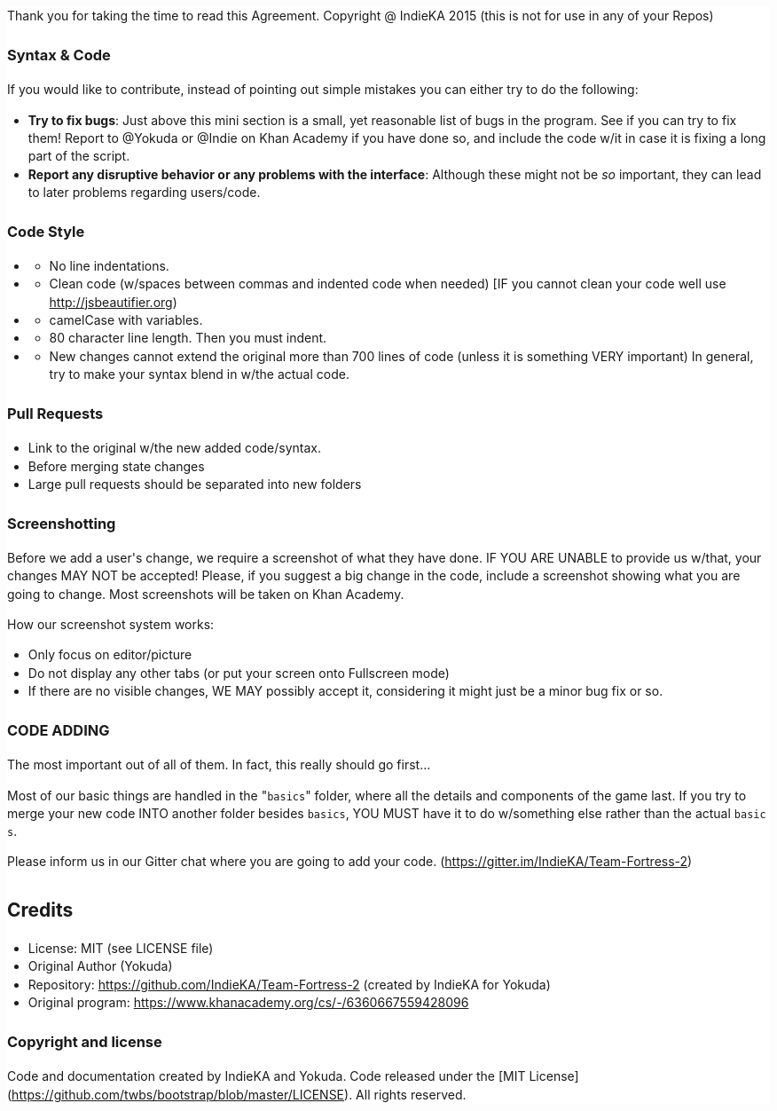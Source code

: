 Thank you for taking the time to read this Agreement. Copyright @ IndieKA 2015 (this is not for use in any of your Repos)

### Syntax & Code

If you would like to contribute, instead of pointing out simple mistakes you can either try to do the following:
* **Try to fix bugs**: Just above this mini section is a small, yet reasonable list of bugs in the program. See if you can try to fix them! Report to @Yokuda or @Indie on Khan Academy if you have done so, and include the code w/it in case it is fixing a long part of the script.
* **Report any disruptive behavior or any problems with the interface**: Although these might not be _so_ important, they can lead to later problems regarding users/code. 

### Code Style
* -  No line indentations.
* -  Clean code (w/spaces between commas and indented code when needed) [IF you cannot clean your code well use http://jsbeautifier.org)
* -  camelCase with variables.
* -  80 character line length. Then you must indent.
* -  New changes cannot extend the original more than 700 lines of code (unless it is something VERY important)
In general, try to make your syntax blend in w/the actual code. 

### Pull Requests
* Link to the original w/the new added code/syntax.
* Before merging state changes
* Large pull requests should be separated into new folders

### Screenshotting
Before we add a user's change, we require a screenshot of what they have done. IF YOU ARE UNABLE to provide us w/that, your changes MAY NOT be accepted! Please, if you suggest a big change in the code, include a screenshot showing what you are going to change. Most screenshots will be taken on Khan Academy.

How our screenshot system works:
- Only focus on editor/picture
- Do not display any other tabs (or put your screen onto Fullscreen mode)
- If there are no visible changes, WE MAY possibly accept it, considering it might just be a minor bug fix or so.

### CODE ADDING
The most important out of all of them. In fact, this really should go first... 

Most of our basic things are handled in the "`basics`" folder, where all the details and components of the game last. If you try to merge your new code INTO another folder besides `basics`, YOU MUST have it to do w/something else rather than the actual `basics`. 

Please inform us in our Gitter chat where you are going to add your code. (https://gitter.im/IndieKA/Team-Fortress-2)

## Credits
* License: MIT (see LICENSE file)
* Original Author (Yokuda) 
* Repository: https://github.com/IndieKA/Team-Fortress-2 (created by IndieKA for Yokuda)
* Original program: https://www.khanacademy.org/cs/-/6360667559428096

### Copyright and license

Code and documentation created by IndieKA and Yokuda. Code released under the [MIT License] (https://github.com/twbs/bootstrap/blob/master/LICENSE). All rights reserved.
